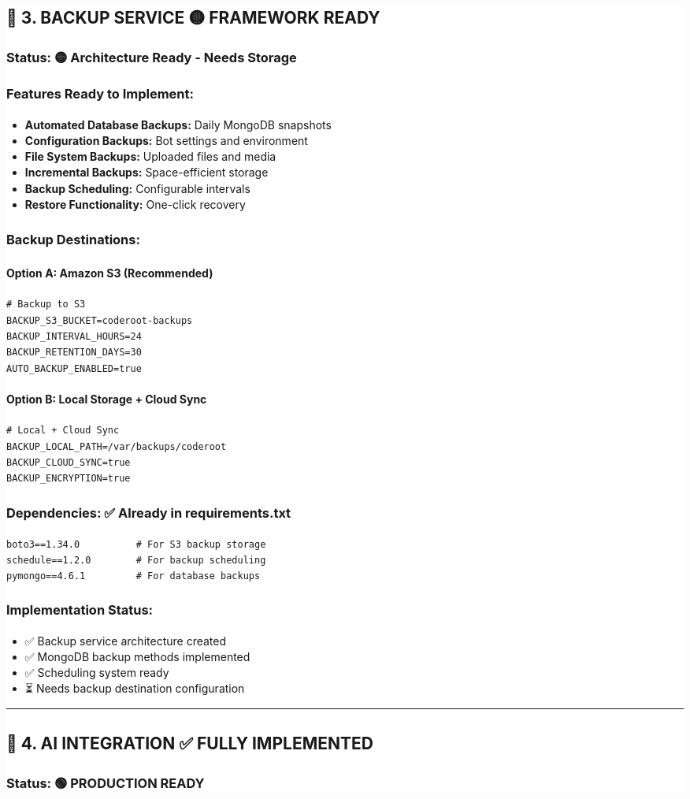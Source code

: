 
## 💾 **3. BACKUP SERVICE** 🟡 **FRAMEWORK READY**

### **Status:** 🟡 **Architecture Ready - Needs Storage**

### **Features Ready to Implement:**
- **Automated Database Backups:** Daily MongoDB snapshots
- **Configuration Backups:** Bot settings and environment
- **File System Backups:** Uploaded files and media
- **Incremental Backups:** Space-efficient storage
- **Backup Scheduling:** Configurable intervals
- **Restore Functionality:** One-click recovery

### **Backup Destinations:**

#### **Option A: Amazon S3** (Recommended)
```env
# Backup to S3
BACKUP_S3_BUCKET=coderoot-backups
BACKUP_INTERVAL_HOURS=24
BACKUP_RETENTION_DAYS=30
AUTO_BACKUP_ENABLED=true
```

#### **Option B: Local Storage + Cloud Sync**
```env
# Local + Cloud Sync
BACKUP_LOCAL_PATH=/var/backups/coderoot
BACKUP_CLOUD_SYNC=true
BACKUP_ENCRYPTION=true
```

### **Dependencies:** ✅ **Already in requirements.txt**
```txt
boto3==1.34.0          # For S3 backup storage
schedule==1.2.0        # For backup scheduling
pymongo==4.6.1         # For database backups
```

### **Implementation Status:**
- ✅ Backup service architecture created
- ✅ MongoDB backup methods implemented
- ✅ Scheduling system ready
- ⏳ Needs backup destination configuration

---

## 🤖 **4. AI INTEGRATION** ✅ **FULLY IMPLEMENTED**

### **Status:** 🟢 **PRODUCTION READY**
